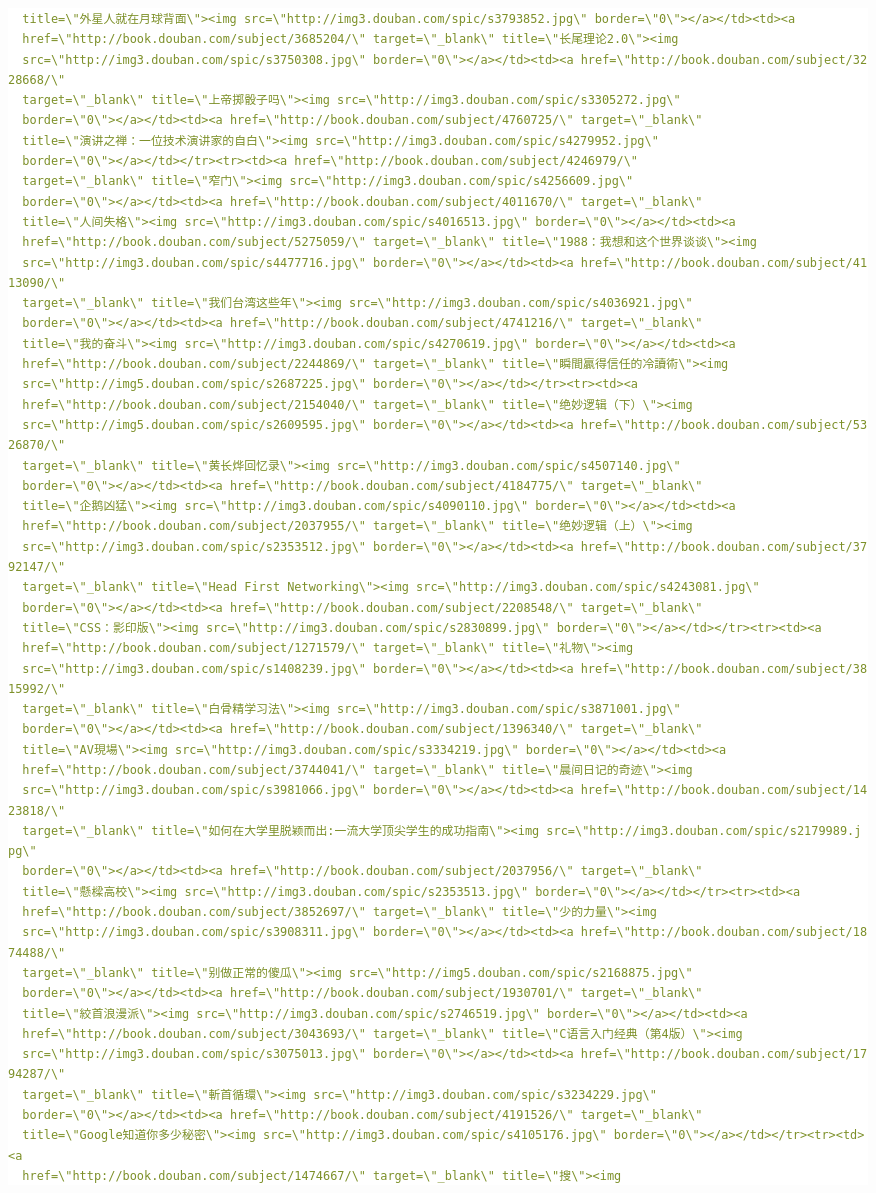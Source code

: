 ```yaml
  title=\"外星人就在月球背面\"><img src=\"http://img3.douban.com/spic/s3793852.jpg\" border=\"0\"></a></td><td><a
  href=\"http://book.douban.com/subject/3685204/\" target=\"_blank\" title=\"长尾理论2.0\"><img
  src=\"http://img3.douban.com/spic/s3750308.jpg\" border=\"0\"></a></td><td><a href=\"http://book.douban.com/subject/3228668/\"
  target=\"_blank\" title=\"上帝掷骰子吗\"><img src=\"http://img3.douban.com/spic/s3305272.jpg\"
  border=\"0\"></a></td><td><a href=\"http://book.douban.com/subject/4760725/\" target=\"_blank\"
  title=\"演讲之禅：一位技术演讲家的自白\"><img src=\"http://img3.douban.com/spic/s4279952.jpg\"
  border=\"0\"></a></td></tr><tr><td><a href=\"http://book.douban.com/subject/4246979/\"
  target=\"_blank\" title=\"窄门\"><img src=\"http://img3.douban.com/spic/s4256609.jpg\"
  border=\"0\"></a></td><td><a href=\"http://book.douban.com/subject/4011670/\" target=\"_blank\"
  title=\"人间失格\"><img src=\"http://img3.douban.com/spic/s4016513.jpg\" border=\"0\"></a></td><td><a
  href=\"http://book.douban.com/subject/5275059/\" target=\"_blank\" title=\"1988：我想和这个世界谈谈\"><img
  src=\"http://img3.douban.com/spic/s4477716.jpg\" border=\"0\"></a></td><td><a href=\"http://book.douban.com/subject/4113090/\"
  target=\"_blank\" title=\"我们台湾这些年\"><img src=\"http://img3.douban.com/spic/s4036921.jpg\"
  border=\"0\"></a></td><td><a href=\"http://book.douban.com/subject/4741216/\" target=\"_blank\"
  title=\"我的奋斗\"><img src=\"http://img3.douban.com/spic/s4270619.jpg\" border=\"0\"></a></td><td><a
  href=\"http://book.douban.com/subject/2244869/\" target=\"_blank\" title=\"瞬間贏得信任的冷讀術\"><img
  src=\"http://img5.douban.com/spic/s2687225.jpg\" border=\"0\"></a></td></tr><tr><td><a
  href=\"http://book.douban.com/subject/2154040/\" target=\"_blank\" title=\"绝妙逻辑（下）\"><img
  src=\"http://img5.douban.com/spic/s2609595.jpg\" border=\"0\"></a></td><td><a href=\"http://book.douban.com/subject/5326870/\"
  target=\"_blank\" title=\"黄长烨回忆录\"><img src=\"http://img3.douban.com/spic/s4507140.jpg\"
  border=\"0\"></a></td><td><a href=\"http://book.douban.com/subject/4184775/\" target=\"_blank\"
  title=\"企鹅凶猛\"><img src=\"http://img3.douban.com/spic/s4090110.jpg\" border=\"0\"></a></td><td><a
  href=\"http://book.douban.com/subject/2037955/\" target=\"_blank\" title=\"绝妙逻辑（上）\"><img
  src=\"http://img3.douban.com/spic/s2353512.jpg\" border=\"0\"></a></td><td><a href=\"http://book.douban.com/subject/3792147/\"
  target=\"_blank\" title=\"Head First Networking\"><img src=\"http://img3.douban.com/spic/s4243081.jpg\"
  border=\"0\"></a></td><td><a href=\"http://book.douban.com/subject/2208548/\" target=\"_blank\"
  title=\"CSS：影印版\"><img src=\"http://img3.douban.com/spic/s2830899.jpg\" border=\"0\"></a></td></tr><tr><td><a
  href=\"http://book.douban.com/subject/1271579/\" target=\"_blank\" title=\"礼物\"><img
  src=\"http://img3.douban.com/spic/s1408239.jpg\" border=\"0\"></a></td><td><a href=\"http://book.douban.com/subject/3815992/\"
  target=\"_blank\" title=\"白骨精学习法\"><img src=\"http://img3.douban.com/spic/s3871001.jpg\"
  border=\"0\"></a></td><td><a href=\"http://book.douban.com/subject/1396340/\" target=\"_blank\"
  title=\"AV現場\"><img src=\"http://img3.douban.com/spic/s3334219.jpg\" border=\"0\"></a></td><td><a
  href=\"http://book.douban.com/subject/3744041/\" target=\"_blank\" title=\"晨间日记的奇迹\"><img
  src=\"http://img3.douban.com/spic/s3981066.jpg\" border=\"0\"></a></td><td><a href=\"http://book.douban.com/subject/1423818/\"
  target=\"_blank\" title=\"如何在大学里脱颖而出:一流大学顶尖学生的成功指南\"><img src=\"http://img3.douban.com/spic/s2179989.jpg\"
  border=\"0\"></a></td><td><a href=\"http://book.douban.com/subject/2037956/\" target=\"_blank\"
  title=\"懸樑高校\"><img src=\"http://img3.douban.com/spic/s2353513.jpg\" border=\"0\"></a></td></tr><tr><td><a
  href=\"http://book.douban.com/subject/3852697/\" target=\"_blank\" title=\"少的力量\"><img
  src=\"http://img3.douban.com/spic/s3908311.jpg\" border=\"0\"></a></td><td><a href=\"http://book.douban.com/subject/1874488/\"
  target=\"_blank\" title=\"别做正常的傻瓜\"><img src=\"http://img5.douban.com/spic/s2168875.jpg\"
  border=\"0\"></a></td><td><a href=\"http://book.douban.com/subject/1930701/\" target=\"_blank\"
  title=\"絞首浪漫派\"><img src=\"http://img3.douban.com/spic/s2746519.jpg\" border=\"0\"></a></td><td><a
  href=\"http://book.douban.com/subject/3043693/\" target=\"_blank\" title=\"C语言入门经典（第4版）\"><img
  src=\"http://img3.douban.com/spic/s3075013.jpg\" border=\"0\"></a></td><td><a href=\"http://book.douban.com/subject/1794287/\"
  target=\"_blank\" title=\"斬首循環\"><img src=\"http://img3.douban.com/spic/s3234229.jpg\"
  border=\"0\"></a></td><td><a href=\"http://book.douban.com/subject/4191526/\" target=\"_blank\"
  title=\"Google知道你多少秘密\"><img src=\"http://img3.douban.com/spic/s4105176.jpg\" border=\"0\"></a></td></tr><tr><td><a
  href=\"http://book.douban.com/subject/1474667/\" target=\"_blank\" title=\"搜\"><img
```